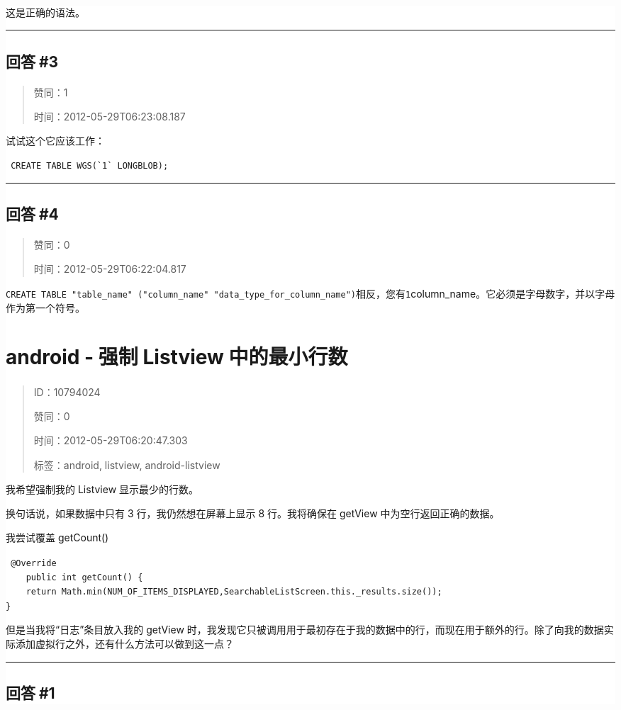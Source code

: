这是正确的语法。

* * *

## 回答 #3

> 赞同：1
> 
> 时间：2012-05-29T06:23:08.187

试试这个它应该工作：

```
 CREATE TABLE WGS(`1` LONGBLOB); 
```

* * *

## 回答 #4

> 赞同：0
> 
> 时间：2012-05-29T06:22:04.817

`CREATE TABLE "table_name" ("column_name" "data_type_for_column_name")`相反，您有`1`column_name。它必须是字母数字，并以字母作为第一个符号。

# android - 强制 Listview 中的最小行数

> ID：10794024
> 
> 赞同：0
> 
> 时间：2012-05-29T06:20:47.303
> 
> 标签：android, listview, android-listview

我希望强制我的 Listview 显示最少的行数。

换句话说，如果数据中只有 3 行，我仍然想在屏幕上显示 8 行。我将确保在 getView 中为空行返回正确的数据。

我尝试覆盖 getCount()

```
 @Override
    public int getCount() {
    return Math.min(NUM_OF_ITEMS_DISPLAYED,SearchableListScreen.this._results.size());
} 
```

但是当我将“日志”条目放入我的 getView 时，我发现它只被调用用于最初存在于我的数据中的行，而现在用于额外的行。除了向我的数据实际添加虚拟行之外，还有什么方法可以做到这一点？

* * *

## 回答 #1
